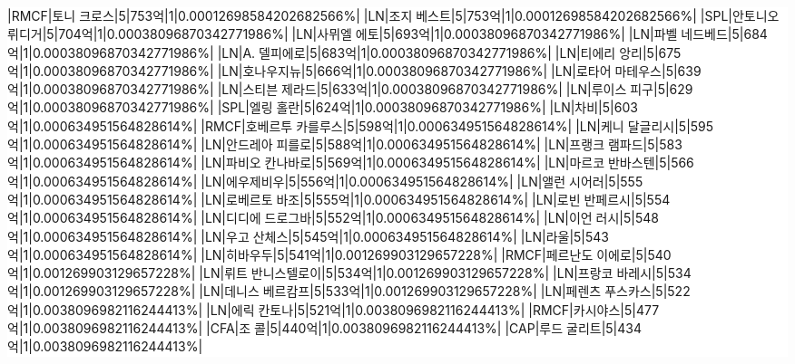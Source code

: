 |RMCF|토니 크로스|5|753억|1|0.00012698584202682566%|
|LN|조지 베스트|5|753억|1|0.00012698584202682566%|
|SPL|안토니오 뤼디거|5|704억|1|0.00038096870342771986%|
|LN|사뮈엘 에토|5|693억|1|0.00038096870342771986%|
|LN|파벨 네드베드|5|684억|1|0.00038096870342771986%|
|LN|A. 델피에로|5|683억|1|0.00038096870342771986%|
|LN|티에리 앙리|5|675억|1|0.00038096870342771986%|
|LN|호나우지뉴|5|666억|1|0.00038096870342771986%|
|LN|로타어 마테우스|5|639억|1|0.00038096870342771986%|
|LN|스티븐 제라드|5|633억|1|0.00038096870342771986%|
|LN|루이스 피구|5|629억|1|0.00038096870342771986%|
|SPL|엘링 홀란|5|624억|1|0.00038096870342771986%|
|LN|차비|5|603억|1|0.000634951564828614%|
|RMCF|호베르투 카를루스|5|598억|1|0.000634951564828614%|
|LN|케니 달글리시|5|595억|1|0.000634951564828614%|
|LN|안드레아 피를로|5|588억|1|0.000634951564828614%|
|LN|프랭크 램파드|5|583억|1|0.000634951564828614%|
|LN|파비오 칸나바로|5|569억|1|0.000634951564828614%|
|LN|마르코 반바스텐|5|566억|1|0.000634951564828614%|
|LN|에우제비우|5|556억|1|0.000634951564828614%|
|LN|앨런 시어러|5|555억|1|0.000634951564828614%|
|LN|로베르토 바조|5|555억|1|0.000634951564828614%|
|LN|로빈 반페르시|5|554억|1|0.000634951564828614%|
|LN|디디에 드로그바|5|552억|1|0.000634951564828614%|
|LN|이언 러시|5|548억|1|0.000634951564828614%|
|LN|우고 산체스|5|545억|1|0.000634951564828614%|
|LN|라울|5|543억|1|0.000634951564828614%|
|LN|히바우두|5|541억|1|0.001269903129657228%|
|RMCF|페르난도 이에로|5|540억|1|0.001269903129657228%|
|LN|뤼트 반니스텔로이|5|534억|1|0.001269903129657228%|
|LN|프랑코 바레시|5|534억|1|0.001269903129657228%|
|LN|데니스 베르캄프|5|533억|1|0.001269903129657228%|
|LN|페렌츠 푸스카스|5|522억|1|0.0038096982116244413%|
|LN|에릭 칸토나|5|521억|1|0.0038096982116244413%|
|RMCF|카시야스|5|477억|1|0.0038096982116244413%|
|CFA|조 콜|5|440억|1|0.0038096982116244413%|
|CAP|루드 굴리트|5|434억|1|0.0038096982116244413%|
